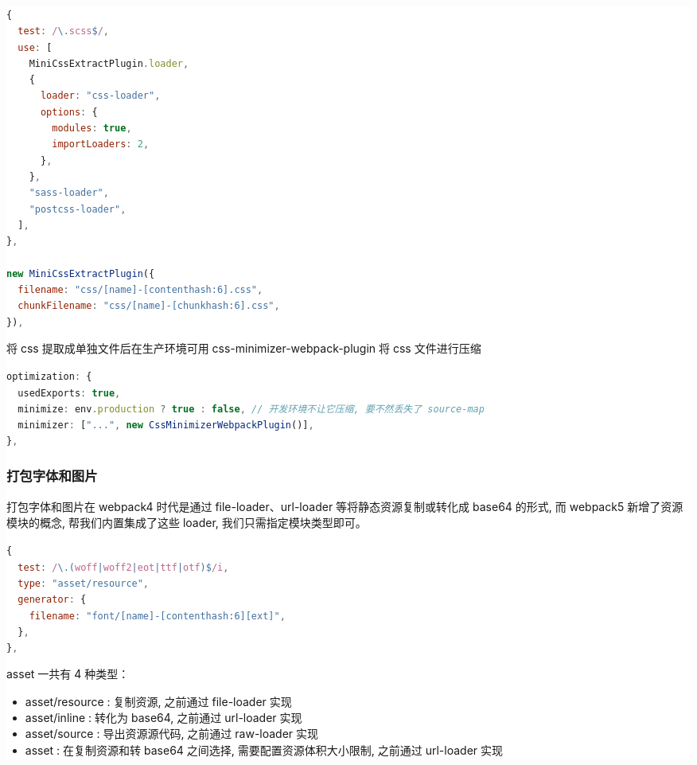 ```js
{
  test: /\.scss$/,
  use: [
    MiniCssExtractPlugin.loader,
    {
      loader: "css-loader",
      options: {
        modules: true,
        importLoaders: 2,
      },
    },
    "sass-loader",
    "postcss-loader",
  ],
},

new MiniCssExtractPlugin({
  filename: "css/[name]-[contenthash:6].css",
  chunkFilename: "css/[name]-[chunkhash:6].css",
}),
```

将 css 提取成单独文件后在生产环境可用 css-minimizer-webpack-plugin 将 css 文件进行压缩

```ts
optimization: {
  usedExports: true,
  minimize: env.production ? true : false, // 开发环境不让它压缩, 要不然丢失了 source-map
  minimizer: ["...", new CssMinimizerWebpackPlugin()],
},
```

### 打包字体和图片

打包字体和图片在 webpack4 时代是通过 file-loader、url-loader 等将静态资源复制或转化成 base64 的形式, 而 webpack5 新增了资源模块的概念, 帮我们内置集成了这些 loader, 我们只需指定模块类型即可。

```js
{
  test: /\.(woff|woff2|eot|ttf|otf)$/i,
  type: "asset/resource",
  generator: {
    filename: "font/[name]-[contenthash:6][ext]",
  },
},
```

asset 一共有 4 种类型：

- asset/resource : 复制资源, 之前通过 file-loader 实现
- asset/inline : 转化为 base64, 之前通过 url-loader 实现
- asset/source : 导出资源源代码, 之前通过 raw-loader 实现
- asset : 在复制资源和转 base64 之间选择, 需要配置资源体积大小限制, 之前通过 url-loader 实现
